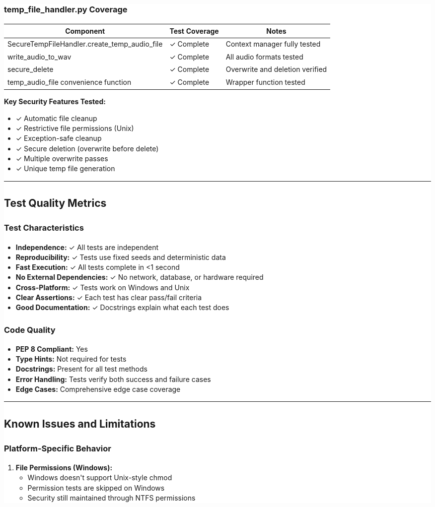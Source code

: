 ### temp_file_handler.py Coverage

| Component | Test Coverage | Notes |
|-----------|---------------|-------|
| SecureTempFileHandler.create_temp_audio_file | ✓ Complete | Context manager fully tested |
| write_audio_to_wav | ✓ Complete | All audio formats tested |
| secure_delete | ✓ Complete | Overwrite and deletion verified |
| temp_audio_file convenience function | ✓ Complete | Wrapper function tested |

**Key Security Features Tested:**
- ✓ Automatic file cleanup
- ✓ Restrictive file permissions (Unix)
- ✓ Exception-safe cleanup
- ✓ Secure deletion (overwrite before delete)
- ✓ Multiple overwrite passes
- ✓ Unique temp file generation

---

## Test Quality Metrics

### Test Characteristics
- **Independence:** ✓ All tests are independent
- **Reproducibility:** ✓ Tests use fixed seeds and deterministic data
- **Fast Execution:** ✓ All tests complete in <1 second
- **No External Dependencies:** ✓ No network, database, or hardware required
- **Cross-Platform:** ✓ Tests work on Windows and Unix
- **Clear Assertions:** ✓ Each test has clear pass/fail criteria
- **Good Documentation:** ✓ Docstrings explain what each test does

### Code Quality
- **PEP 8 Compliant:** Yes
- **Type Hints:** Not required for tests
- **Docstrings:** Present for all test methods
- **Error Handling:** Tests verify both success and failure cases
- **Edge Cases:** Comprehensive edge case coverage

---

## Known Issues and Limitations

### Platform-Specific Behavior
1. **File Permissions (Windows):**
   - Windows doesn't support Unix-style chmod
   - Permission tests are skipped on Windows
   - Security still maintained through NTFS permissions
